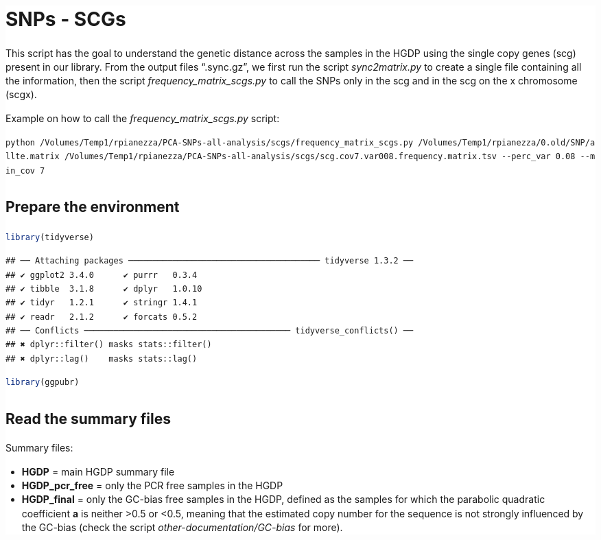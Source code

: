 SNPs - SCGs
================

This script has the goal to understand the genetic distance across the
samples in the HGDP using the single copy genes (scg) present in our
library. From the output files “.sync.gz”, we first run the script
*sync2matrix.py* to create a single file containing all the information,
then the script *frequency_matrix_scgs.py* to call the SNPs only in the
scg and in the scg on the x chromosome (scgx).

Example on how to call the *frequency_matrix_scgs.py* script:

    python /Volumes/Temp1/rpianezza/PCA-SNPs-all-analysis/scgs/frequency_matrix_scgs.py /Volumes/Temp1/rpianezza/0.old/SNP/allte.matrix /Volumes/Temp1/rpianezza/PCA-SNPs-all-analysis/scgs/scg.cov7.var008.frequency.matrix.tsv --perc_var 0.08 --min_cov 7

## Prepare the environment

``` r
library(tidyverse)
```

    ## ── Attaching packages ─────────────────────────────────────── tidyverse 1.3.2 ──
    ## ✔ ggplot2 3.4.0      ✔ purrr   0.3.4 
    ## ✔ tibble  3.1.8      ✔ dplyr   1.0.10
    ## ✔ tidyr   1.2.1      ✔ stringr 1.4.1 
    ## ✔ readr   2.1.2      ✔ forcats 0.5.2 
    ## ── Conflicts ────────────────────────────────────────── tidyverse_conflicts() ──
    ## ✖ dplyr::filter() masks stats::filter()
    ## ✖ dplyr::lag()    masks stats::lag()

``` r
library(ggpubr)
```

## Read the summary files

Summary files:

- **HGDP** = main HGDP summary file
- **HGDP_pcr_free** = only the PCR free samples in the HGDP
- **HGDP_final** = only the GC-bias free samples in the HGDP, defined as
  the samples for which the parabolic quadratic coefficient **a** is
  neither \>0.5 or \<0.5, meaning that the estimated copy number for the
  sequence is not strongly influenced by the GC-bias (check the script
  *other-documentation/GC-bias* for more).
